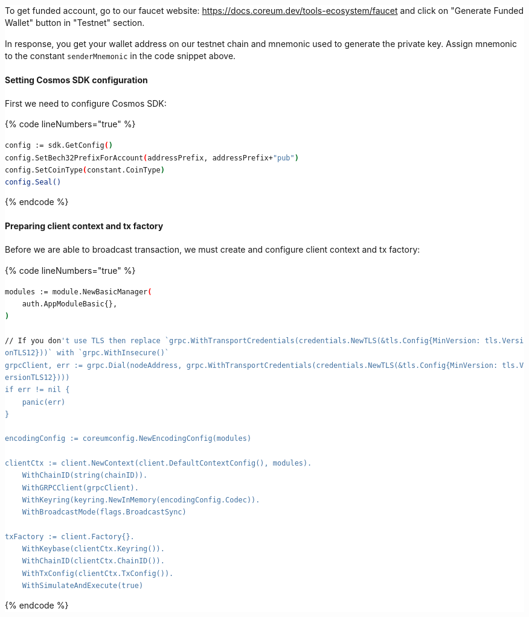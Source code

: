 To get funded account, go to our faucet website: https://docs.coreum.dev/tools-ecosystem/faucet and click on "Generate Funded Wallet" button in "Testnet" section.

In response, you get your wallet address on our testnet chain and mnemonic used to generate the private key. Assign mnemonic to the constant `senderMnemonic` in the code snippet above.

#### Setting Cosmos SDK configuration <a href="#setting-cosmos-sdk-configuration" id="setting-cosmos-sdk-configuration"></a>

First we need to configure Cosmos SDK:

{% code lineNumbers="true" %}
```sh
config := sdk.GetConfig()
config.SetBech32PrefixForAccount(addressPrefix, addressPrefix+"pub")
config.SetCoinType(constant.CoinType)
config.Seal()
```
{% endcode %}

#### Preparing client context and tx factory <a href="#preparing-client-context-and-tx-factory" id="preparing-client-context-and-tx-factory"></a>

Before we are able to broadcast transaction, we must create and configure client context and tx factory:

{% code lineNumbers="true" %}
```sh
modules := module.NewBasicManager(
    auth.AppModuleBasic{},
)

// If you don't use TLS then replace `grpc.WithTransportCredentials(credentials.NewTLS(&tls.Config{MinVersion: tls.VersionTLS12}))` with `grpc.WithInsecure()`
grpcClient, err := grpc.Dial(nodeAddress, grpc.WithTransportCredentials(credentials.NewTLS(&tls.Config{MinVersion: tls.VersionTLS12})))
if err != nil {
    panic(err)
}

encodingConfig := coreumconfig.NewEncodingConfig(modules)

clientCtx := client.NewContext(client.DefaultContextConfig(), modules).
    WithChainID(string(chainID)).
    WithGRPCClient(grpcClient).
    WithKeyring(keyring.NewInMemory(encodingConfig.Codec)).
	WithBroadcastMode(flags.BroadcastSync)

txFactory := client.Factory{}.
    WithKeybase(clientCtx.Keyring()).
    WithChainID(clientCtx.ChainID()).
    WithTxConfig(clientCtx.TxConfig()).
    WithSimulateAndExecute(true)
```
{% endcode %}
